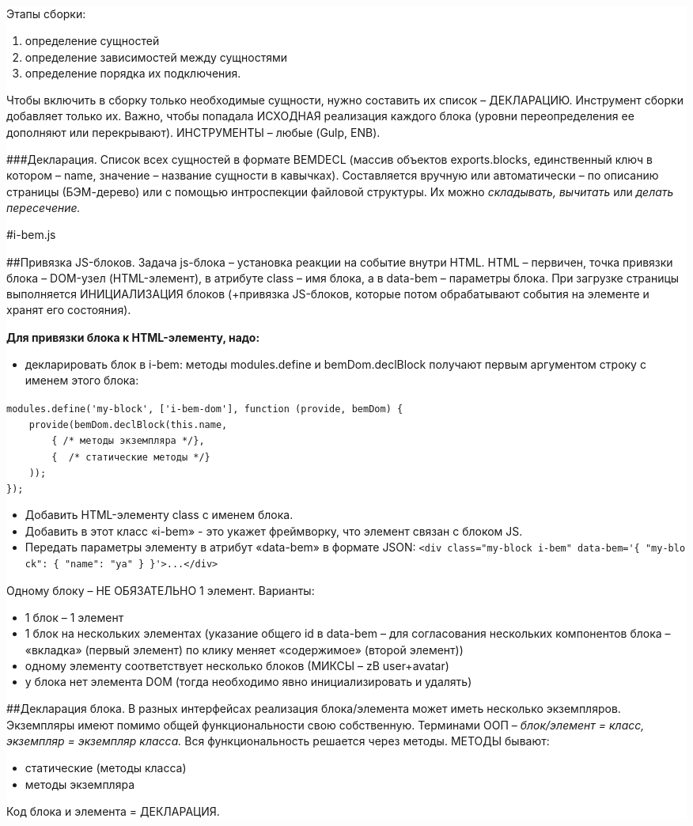 Этапы сборки:
1) определение сущностей
2) определение зависимостей между сущностями
3) определение порядка их подключения.

Чтобы включить в сборку только необходимые сущности, нужно составить их список – ДЕКЛАРАЦИЮ. Инструмент сборки добавляет только их. Важно, чтобы попадала ИСХОДНАЯ реализация каждого блока (уровни переопределения ее дополняют или перекрывают). ИНСТРУМЕНТЫ – любые (Gulp, ENB).

###Декларация.
Список всех сущностей в формате BEMDECL (массив объектов exports.blocks, единственный ключ в котором – name, значение – название сущности в кавычках). Составляется вручную или автоматически – по описанию страницы (БЭМ-дерево) или с помощью интроспекции файловой структуры. Их можно *складывать, вычитать* или *делать пересечение.*

#i-bem.js

##Привязка JS-блоков.
Задача js-блока – установка реакции на событие внутри HTML. HTML – первичен, точка привязки блока – DOM-узел (HTML-элемент), в атрибуте class – имя блока, а в data-bem – параметры блока. При загрузке страницы выполняется ИНИЦИАЛИЗАЦИЯ блоков (+привязка JS-блоков, которые потом обрабатывают события на элементе и хранят его состояния).

**Для привязки блока к HTML-элементу, надо:**
* декларировать блок в i-bem: методы modules.define и bemDom.declBlock получают первым аргументом строку с именем этого блока:

```
modules.define('my-block', ['i-bem-dom'], function (provide, bemDom) {
    provide(bemDom.declBlock(this.name,
        { /* методы экземпляра */},
        {  /* статические методы */}
    ));
});
```
* Добавить  HTML-элементу class с именем блока.
* Добавить в этот класс «i-bem» - это укажет фреймворку, что элемент связан с блоком JS.
* Передать параметры элементу в атрибут «data-bem» в формате JSON: 
`<div class="my-block i-bem" data-bem='{ "my-block": { "name": "ya" } }'>...</div>`

Одному блоку – НЕ ОБЯЗАТЕЛЬНО 1 элемент. Варианты:
* 1 блок – 1 элемент 
* 1 блок на нескольких элементах (указание общего id в data-bem – для согласования нескольких компонентов блока – «вкладка» (первый элемент) по клику меняет «содержимое» (второй элемент))
* одному элементу соответствует несколько блоков (МИКСЫ – zB user+avatar)
* у блока нет элемента DOM (тогда необходимо явно инициализировать и удалять)

##Декларация блока.
В разных интерфейсах реализация блока/элемента может иметь несколько экземпляров. Экземпляры имеют помимо общей функциональности свою собственную. Терминами ООП – *блок/элемент = класс, экземпляр = экземпляр класса.* Вся функциональность решается через методы. МЕТОДЫ бывают:
* статические (методы класса)
* методы экземпляра

Код блока и элемента = ДЕКЛАРАЦИЯ.
